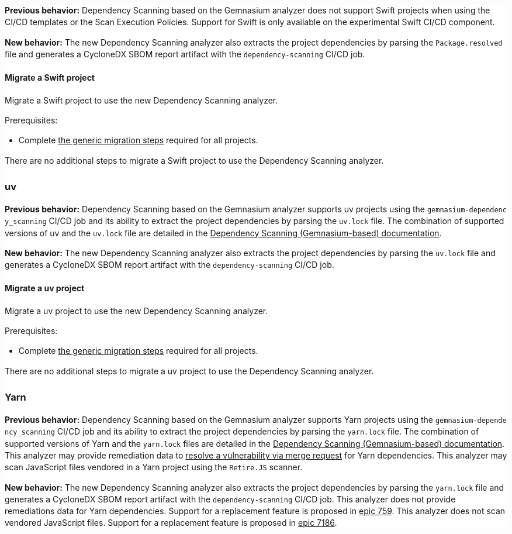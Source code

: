 **Previous behavior:** Dependency Scanning based on the Gemnasium analyzer does not support Swift projects when using the CI/CD templates or the Scan Execution Policies. Support for Swift is only available on the experimental Swift CI/CD component.

**New behavior:** The new Dependency Scanning analyzer also extracts the project dependencies by parsing the `Package.resolved` file and generates a CycloneDX SBOM report artifact with the `dependency-scanning` CI/CD job.

#### Migrate a Swift project

Migrate a Swift project to use the new Dependency Scanning analyzer.

Prerequisites:

- Complete [the generic migration steps](#migrate-to-dependency-scanning-using-sbom) required for all projects.

There are no additional steps to migrate a Swift project to use the Dependency Scanning analyzer.

### uv

**Previous behavior:** Dependency Scanning based on the Gemnasium analyzer supports uv projects using the `gemnasium-dependency_scanning` CI/CD job and its ability to extract the project dependencies by parsing the `uv.lock` file. The combination of supported versions of uv and the `uv.lock` file are detailed in the [Dependency Scanning (Gemnasium-based) documentation](_index.md#obtaining-dependency-information-by-parsing-lockfiles).

**New behavior:** The new Dependency Scanning analyzer also extracts the project dependencies by parsing the `uv.lock` file and generates a CycloneDX SBOM report artifact with the `dependency-scanning` CI/CD job.

#### Migrate a uv project

Migrate a uv project to use the new Dependency Scanning analyzer.

Prerequisites:

- Complete [the generic migration steps](#migrate-to-dependency-scanning-using-sbom) required for all projects.

There are no additional steps to migrate a uv project to use the Dependency Scanning analyzer.

### Yarn

**Previous behavior:** Dependency Scanning based on the Gemnasium analyzer supports Yarn projects using the `gemnasium-dependency_scanning` CI/CD job and its ability to extract the project dependencies by parsing the `yarn.lock` file. The combination of supported versions of Yarn and the `yarn.lock` files are detailed in the [Dependency Scanning (Gemnasium-based) documentation](_index.md#obtaining-dependency-information-by-parsing-lockfiles).
This analyzer may provide remediation data to [resolve a vulnerability via merge request](../vulnerabilities/_index.md#resolve-a-vulnerability) for Yarn dependencies.
This analyzer may scan JavaScript files vendored in a Yarn project using the `Retire.JS` scanner.

**New behavior:** The new Dependency Scanning analyzer also extracts the project dependencies by parsing the `yarn.lock` file and generates a CycloneDX SBOM report artifact with the `dependency-scanning` CI/CD job.
This analyzer does not provide remediations data for Yarn dependencies. Support for a replacement feature is proposed in [epic 759](https://gitlab.com/groups/gitlab-org/-/epics/759).
This analyzer does not scan vendored JavaScript files. Support for a replacement feature is proposed in [epic 7186](https://gitlab.com/groups/gitlab-org/-/epics/7186).
